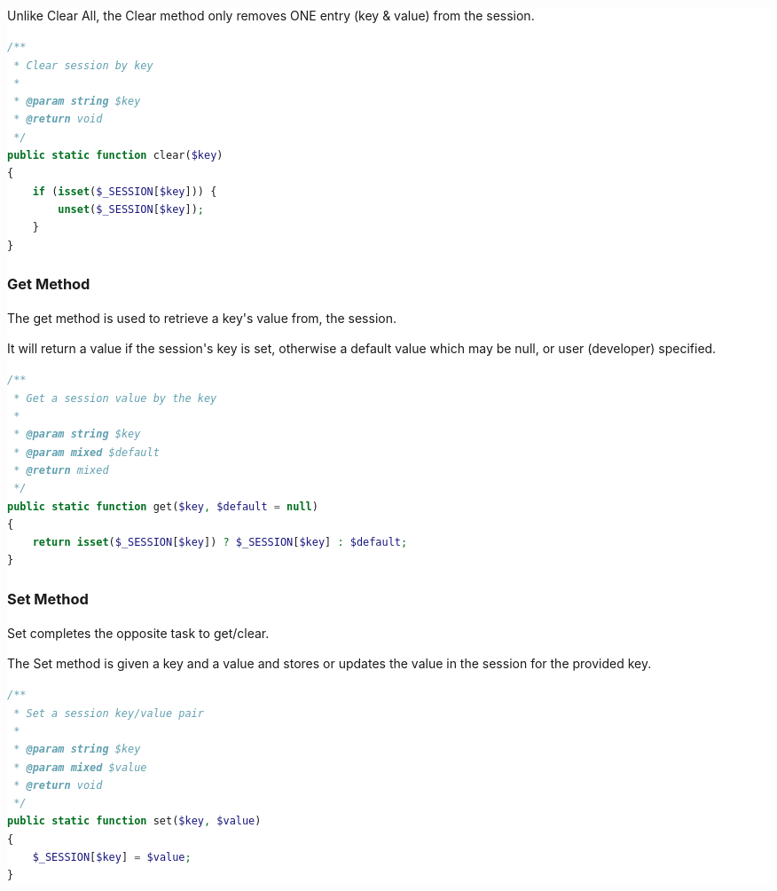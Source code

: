 Unlike Clear All, the Clear method only removes ONE entry (key & value) from the session.

```php
/**  
 * Clear session by key 
 * 
 * @param string $key  
 * @return void  
 */
public static function clear($key)  
{  
    if (isset($_SESSION[$key])) {  
        unset($_SESSION[$key]);  
    }  
}
```

### Get Method

The get method is used to retrieve a key's value from, the session.

It will return a value if the session's key is set, otherwise a default value which may be null, or user (developer) specified.

```php
/**  
 * Get a session value by the key 
 * 
 * @param string $key  
 * @param mixed $default  
 * @return mixed  
 */
public static function get($key, $default = null)  
{  
    return isset($_SESSION[$key]) ? $_SESSION[$key] : $default;  
}
```

### Set Method

Set completes the opposite task to get/clear.

The Set method is given a key and a value and stores or updates the value in the session for the provided key.

```php
/**  
 * Set a session key/value pair 
 * 
 * @param string $key  
 * @param mixed $value  
 * @return void  
 */
public static function set($key, $value)  
{  
    $_SESSION[$key] = $value;  
}
```

